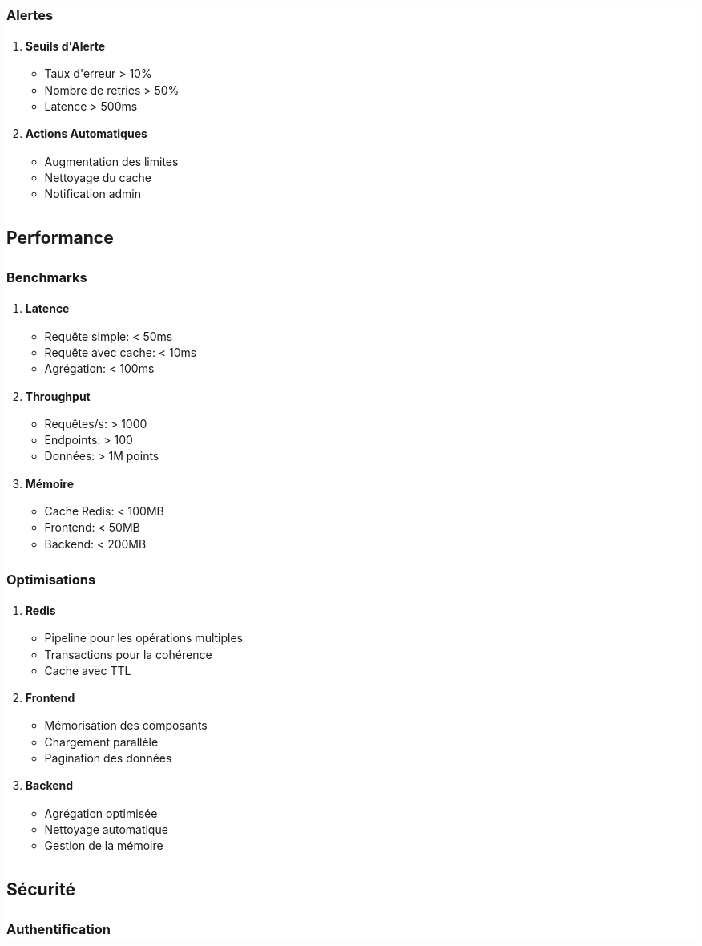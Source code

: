### Alertes

1. **Seuils d'Alerte**
   - Taux d'erreur > 10%
   - Nombre de retries > 50%
   - Latence > 500ms

2. **Actions Automatiques**
   - Augmentation des limites
   - Nettoyage du cache
   - Notification admin

## Performance

### Benchmarks

1. **Latence**
   - Requête simple: < 50ms
   - Requête avec cache: < 10ms
   - Agrégation: < 100ms

2. **Throughput**
   - Requêtes/s: > 1000
   - Endpoints: > 100
   - Données: > 1M points

3. **Mémoire**
   - Cache Redis: < 100MB
   - Frontend: < 50MB
   - Backend: < 200MB

### Optimisations

1. **Redis**
   - Pipeline pour les opérations multiples
   - Transactions pour la cohérence
   - Cache avec TTL

2. **Frontend**
   - Mémorisation des composants
   - Chargement parallèle
   - Pagination des données

3. **Backend**
   - Agrégation optimisée
   - Nettoyage automatique
   - Gestion de la mémoire

## Sécurité

### Authentification
